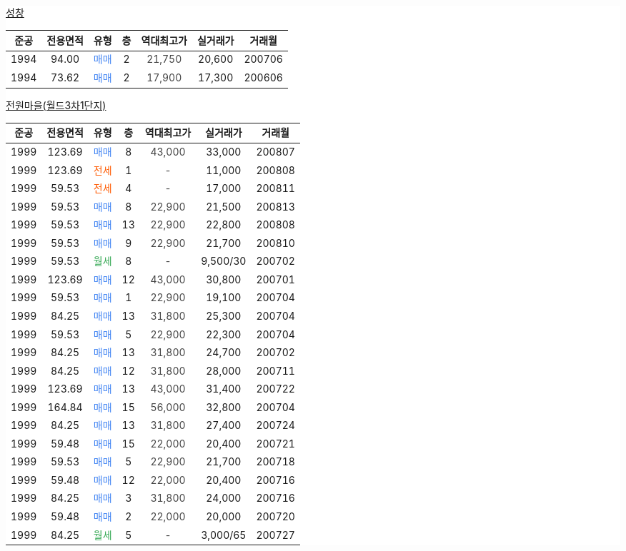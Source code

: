 
<script async src="//pagead2.googlesyndication.com/pagead/js/adsbygoogle.js"></script>

<ins class="adsbygoogle"
     style="display:block"
     data-ad-client="ca-pub-2446590836940007"
     data-ad-slot="1659523306"
     data-ad-format="auto"
     data-full-width-responsive="true"></ins>
<script>
(adsbygoogle = window.adsbygoogle || []).push({});
</script>


[성창](https://search.naver.com/search.naver?query=%EA%B2%BD%EA%B8%B0%EB%8F%84+%EA%B9%80%ED%8F%AC%EC%8B%9C+%EC%9A%B4%EC%96%91%EB%8F%99+%EC%84%B1%EC%B0%BD)

|준공|전용면적|유형|층|역대최고가|실거래가|거래월|
|:---:|:---:|:---:|:---:|:---:|:---:|:---:|
|1994|94.00|<span style="color:#4285f3">매매</span>|2|<span style="color:#444444">21,750</span>|20,600|200706|
|1994|73.62|<span style="color:#4285f3">매매</span>|2|<span style="color:#444444">17,900</span>|17,300|200606|

[전원마을(월드3차1단지)](https://search.naver.com/search.naver?query=%EA%B2%BD%EA%B8%B0%EB%8F%84+%EA%B9%80%ED%8F%AC%EC%8B%9C+%EC%9A%B4%EC%96%91%EB%8F%99+%EC%A0%84%EC%9B%90%EB%A7%88%EC%9D%84%28%EC%9B%94%EB%93%9C3%EC%B0%A81%EB%8B%A8%EC%A7%80%29)

|준공|전용면적|유형|층|역대최고가|실거래가|거래월|
|:---:|:---:|:---:|:---:|:---:|:---:|:---:|
|1999|123.69|<span style="color:#4285f3">매매</span>|8|<span style="color:#444444">43,000</span>|33,000|200807|
|1999|123.69|<span style="color:#ff5a00">전세</span>|1|<span style="color:#444444">-</span>|11,000|200808|
|1999|59.53|<span style="color:#ff5a00">전세</span>|4|<span style="color:#444444">-</span>|17,000|200811|
|1999|59.53|<span style="color:#4285f3">매매</span>|8|<span style="color:#444444">22,900</span>|21,500|200813|
|1999|59.53|<span style="color:#4285f3">매매</span>|13|<span style="color:#444444">22,900</span>|22,800|200808|
|1999|59.53|<span style="color:#4285f3">매매</span>|9|<span style="color:#444444">22,900</span>|21,700|200810|
|1999|59.53|<span style="color:#34a853">월세</span>|8|<span style="color:#444444">-</span>|9,500/30|200702|
|1999|123.69|<span style="color:#4285f3">매매</span>|12|<span style="color:#444444">43,000</span>|30,800|200701|
|1999|59.53|<span style="color:#4285f3">매매</span>|1|<span style="color:#444444">22,900</span>|19,100|200704|
|1999|84.25|<span style="color:#4285f3">매매</span>|13|<span style="color:#444444">31,800</span>|25,300|200704|
|1999|59.53|<span style="color:#4285f3">매매</span>|5|<span style="color:#444444">22,900</span>|22,300|200704|
|1999|84.25|<span style="color:#4285f3">매매</span>|13|<span style="color:#444444">31,800</span>|24,700|200702|
|1999|84.25|<span style="color:#4285f3">매매</span>|12|<span style="color:#444444">31,800</span>|28,000|200711|
|1999|123.69|<span style="color:#4285f3">매매</span>|13|<span style="color:#444444">43,000</span>|31,400|200722|
|1999|164.84|<span style="color:#4285f3">매매</span>|15|<span style="color:#444444">56,000</span>|32,800|200704|
|1999|84.25|<span style="color:#4285f3">매매</span>|13|<span style="color:#444444">31,800</span>|27,400|200724|
|1999|59.48|<span style="color:#4285f3">매매</span>|15|<span style="color:#444444">22,000</span>|20,400|200721|
|1999|59.53|<span style="color:#4285f3">매매</span>|5|<span style="color:#444444">22,900</span>|21,700|200718|
|1999|59.48|<span style="color:#4285f3">매매</span>|12|<span style="color:#444444">22,000</span>|20,400|200716|
|1999|84.25|<span style="color:#4285f3">매매</span>|3|<span style="color:#444444">31,800</span>|24,000|200716|
|1999|59.48|<span style="color:#4285f3">매매</span>|2|<span style="color:#444444">22,000</span>|20,000|200720|
|1999|84.25|<span style="color:#34a853">월세</span>|5|<span style="color:#444444">-</span>|3,000/65|200727|